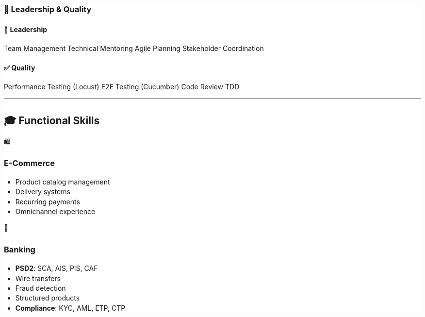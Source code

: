### 🎯 Leadership & Quality
<div class="skills-section">
  <div class="skill-category">
    <h4>👥 Leadership</h4>
    <div class="skill-tags">
      <span class="skill-tag leader">Team Management</span>
      <span class="skill-tag leader">Technical Mentoring</span>
      <span class="skill-tag leader">Agile Planning</span>
      <span class="skill-tag leader">Stakeholder Coordination</span>
    </div>
  </div>
  
  <div class="skill-category">
    <h4>✅ Quality</h4>
    <div class="skill-tags">
      <span class="skill-tag">Performance Testing (Locust)</span>
      <span class="skill-tag">E2E Testing (Cucumber)</span>
      <span class="skill-tag">Code Review</span>
      <span class="skill-tag">TDD</span>
    </div>
  </div>
</div>

---

## 🎓 Functional Skills

<div class="functional-skills">

<div class="functional-card ecommerce">
  <div class="functional-icon">🛍️</div>
  <h3>E-Commerce</h3>
  <ul>
    <li>Product catalog management</li>
    <li>Delivery systems</li>
    <li>Recurring payments</li>
    <li>Omnichannel experience</li>
  </ul>
</div>

<div class="functional-card banking">
  <div class="functional-icon">🏦</div>
  <h3>Banking</h3>
  <ul>
    <li><strong>PSD2</strong>: SCA, AIS, PIS, CAF</li>
    <li>Wire transfers</li>
    <li>Fraud detection</li>
    <li>Structured products</li>
    <li><strong>Compliance</strong>: KYC, AML, ETP, CTP</li>
  </ul>
</div>
